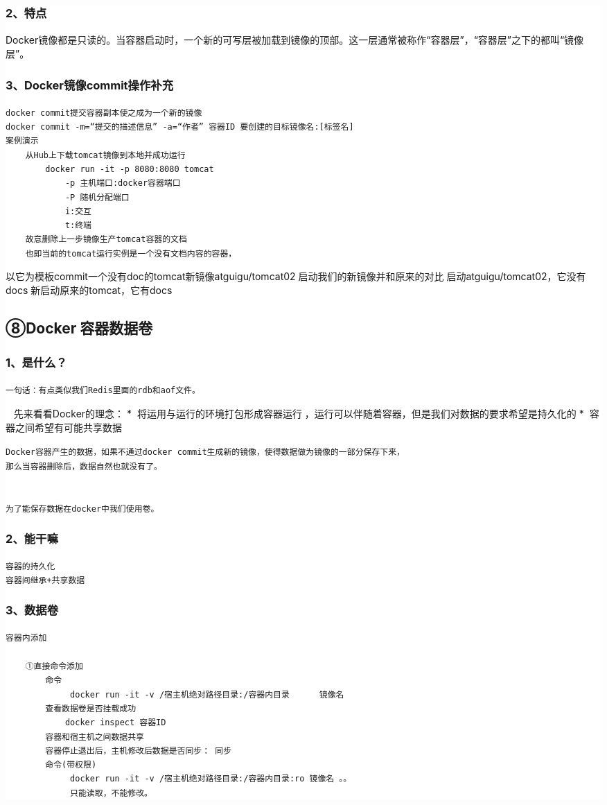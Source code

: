 ### 2、特点

​	Docker镜像都是只读的。当容器启动时，一个新的可写层被加载到镜像的顶部。这一层通常被称作“容器层”，“容器层”之下的都叫“镜像层”。



### 3、Docker镜像commit操作补充

	docker commit提交容器副本使之成为一个新的镜像
	docker commit -m=“提交的描述信息” -a=“作者” 容器ID 要创建的目标镜像名:[标签名]
	案例演示
		从Hub上下载tomcat镜像到本地并成功运行
			docker run -it -p 8080:8080 tomcat
				-p 主机端口:docker容器端口
				-P 随机分配端口
				i:交互
				t:终端
		故意删除上一步镜像生产tomcat容器的文档
		也即当前的tomcat运行实例是一个没有文档内容的容器，
以它为模板commit一个没有doc的tomcat新镜像atguigu/tomcat02
		启动我们的新镜像并和原来的对比
			启动atguigu/tomcat02，它没有docs
			新启动原来的tomcat，它有docs
## ⑧Docker 容器数据卷

### 1、是什么？

	一句话：有点类似我们Redis里面的rdb和aof文件。

​	 
	先来看看Docker的理念：
	*  将运用与运行的环境打包形成容器运行 ，运行可以伴随着容器，但是我们对数据的要求希望是持久化的
	*  容器之间希望有可能共享数据


	Docker容器产生的数据，如果不通过docker commit生成新的镜像，使得数据做为镜像的一部分保存下来，
	那么当容器删除后，数据自然也就没有了。


	为了能保存数据在docker中我们使用卷。

### 2、能干嘛

	容器的持久化
	容器间继承+共享数据
### 3、数据卷

	容器内添加

		①直接命令添加
			命令
				 docker run -it -v /宿主机绝对路径目录:/容器内目录      镜像名
			查看数据卷是否挂载成功    
				docker inspect 容器ID
			容器和宿主机之间数据共享
			容器停止退出后，主机修改后数据是否同步： 同步
			命令(带权限)
				 docker run -it -v /宿主机绝对路径目录:/容器内目录:ro 镜像名 。。
				 只能读取，不能修改。
